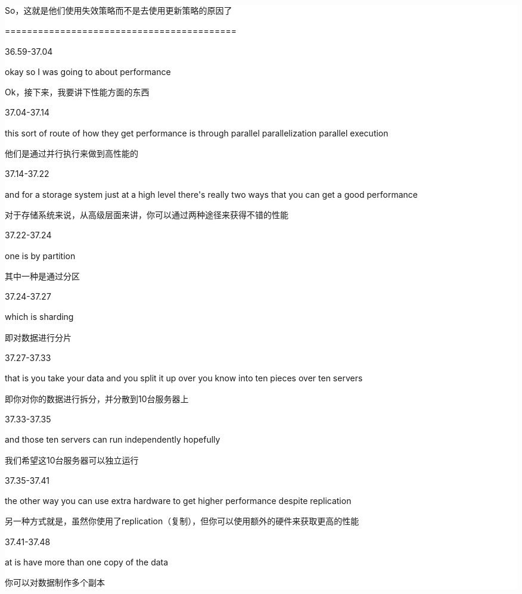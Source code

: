 So，这就是他们使用失效策略而不是去使用更新策略的原因了



==========================================




36.59-37.04

 okay so I was going to about performance

Ok，接下来，我要讲下性能方面的东西

37.04-37.14

this sort of route of how they get performance is through parallel parallelization parallel execution 

他们是通过并行执行来做到高性能的

37.14-37.22

and for a storage system just at a high level there's really two ways that you can get a good performance

对于存储系统来说，从高级层面来讲，你可以通过两种途径来获得不错的性能

37.22-37.24

one is by partition

其中一种是通过分区



37.24-37.27

which is sharding

即对数据进行分片

37.27-37.33

that is you take your data and you split it up over you know into ten pieces over ten servers 

即你对你的数据进行拆分，并分散到10台服务器上

37.33-37.35

and those ten servers can run independently hopefully 

我们希望这10台服务器可以独立运行

37.35-37.41

 the other way you can use extra hardware to get higher performance despite replication

另一种方式就是，虽然你使用了replication（复制），但你可以使用额外的硬件来获取更高的性能

37.41-37.48

at is have more than one copy of the data 

你可以对数据制作多个副本
